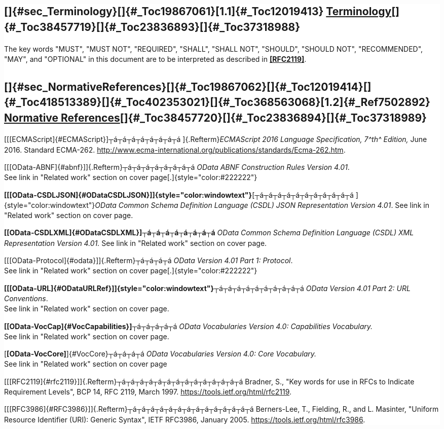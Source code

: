 ## []{#sec_Terminology}[]{#_Toc19867061}[1.1]{#_Toc12019413} [Terminology](#sec_Terminology)[]{#_Toc38457719}[]{#_Toc23836893}[]{#_Toc37318988}

The key words "MUST", "MUST NOT", "REQUIRED", "SHALL", "SHALL NOT",
"SHOULD", "SHOULD NOT", "RECOMMENDED", "MAY", and "OPTIONAL" in this
document are to be interpreted as described in
[**\[RFC2119\]**](#rfc2119).

## []{#sec_NormativeReferences}[]{#_Toc19867062}[]{#_Toc12019414}[]{#_Toc418513389}[]{#_Toc402353021}[]{#_Toc368563068}[1.2]{#_Ref7502892} [Normative References](#sec_NormativeReferences)[]{#_Toc38457720}[]{#_Toc23836894}[]{#_Toc37318989}

[\[[ECMAScript]{#ECMAScript}\]┬á┬á┬á┬á┬á┬á┬á┬á ]{.Refterm}*ECMAScript 2016
Language Specification, 7^th^ Edition,* June 2016. Standard ECMA-262.
<http://www.ecma-international.org/publications/standards/Ecma-262.htm>.

[\[[OData-ABNF]{#abnf}\]]{.Refterm}┬á┬á┬á┬á┬á┬á┬á┬á *OData ABNF Construction
Rules Version 4.01*.\
See link in "Related work" section on cover
page[.]{style="color:#222222"}

**[\[[OData-CSDLJSON]{#ODataCSDLJSON}\]]{style="color:windowtext"}**[┬á┬á┬á┬á┬á┬á┬á┬á┬á┬á┬á
]{style="color:windowtext"}*OData Common Schema Definition Language
(CSDL) JSON Representation Version 4.01*. See link in "Related work"
section on cover page.

**\[[OData-CSDLXML]{#ODataCSDLXML}\]┬á┬á┬á┬á┬á┬á┬á┬á** *OData Common Schema
Definition Language (CSDL) XML Representation Version 4.01.* See link in
\"Related work\" section on cover page.

[\[[OData-Protocol]{#odata}\]]{.Refterm}┬á┬á┬á┬á *OData Version 4.01 Part 1:
Protocol*.\
See link in "Related work" section on cover
page[.]{style="color:#222222"}

**[\[[OData-URL]{#ODataURLRef}\]]{style="color:windowtext"}**┬á┬á┬á┬á┬á┬á┬á┬á┬á┬á
*OData Version 4.01 Part 2: URL Conventions*.\
See link in \"Related work\" section on cover page.

**\[[OData-VocCap]{#VocCapabilities}\]**┬á┬á┬á┬á┬á *OData Vocabularies
Version 4.0: Capabilities Vocabulary.*\
See link in \"Related work\" section on cover page.

[**\[OData-VocCore\]**]{#VocCore}┬á┬á┬á┬á *OData Vocabularies Version 4.0:
Core Vocabulary.*\
See link in \"Related work\" section on cover page

[\[[RFC2119]{#rfc2119}\]]{.Refterm}┬á┬á┬á┬á┬á┬á┬á┬á┬á┬á┬á┬á┬á┬á Bradner, S., "Key
words for use in RFCs to Indicate Requirement Levels", BCP 14, RFC 2119,
March 1997. <https://tools.ietf.org/html/rfc2119>.

[\[[RFC3986]{#RFC3986}\]]{.Refterm}┬á┬á┬á┬á┬á┬á┬á┬á┬á┬á┬á┬á┬á┬á Berners-Lee, T.,
Fielding, R., and L. Masinter, "Uniform Resource Identifier (URI):
Generic Syntax", IETF RFC3986, January 2005.
<https://tools.ietf.org/html/rfc3986>.
